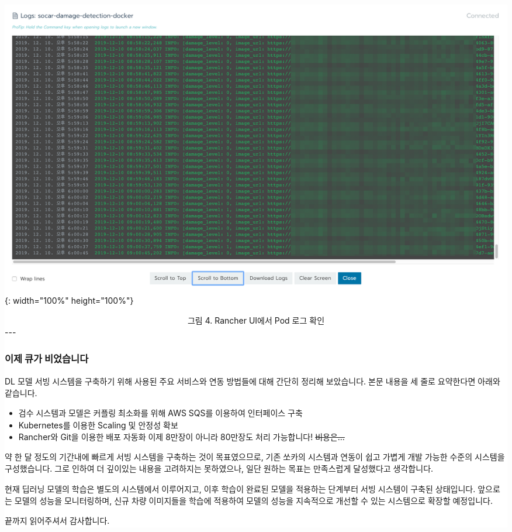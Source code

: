 ![](/img/posts_dl_serving/picture04.png){: width="100%" height="100%"}
<center>그림 4. Rancher UI에서 Pod 로그 확인</center>
---

<h3 id="index6">이제 큐가 비었습니다</h3>
DL 모델 서빙 시스템을 구축하기 위해 사용된 주요 서비스와 연동 방법들에 대해 간단히 정리해 보았습니다.
본문 내용을 세 줄로 요약한다면 아래와 같습니다.

- 검수 시스템과 모델은 커플링 최소화를 위해 AWS SQS를 이용하여 인터페이스 구축
- Kubernetes를 이용한 Scaling 및 안정성 확보
- Rancher와 Git을 이용한 배포 자동화
이제 8만장이 아니라 80만장도 처리 가능합니다! ~~비용은...~~

약 한 달 정도의 기간내에 빠르게 서빙 시스템을 구축하는 것이 목표였으므로, 기존 쏘카의 시스템과 연동이 쉽고 가볍게 개발 가능한 수준의 시스템을 구성했습니다. 그로 인하여 더 깊이있는 내용을 고려하지는 못하였으나, 일단 원하는 목표는 만족스럽게 달성했다고 생각합니다.

현재 딥러닝 모델의 학습은 별도의 시스템에서 이루어지고, 이후 학습이 완료된 모델을 적용하는 단계부터 서빙 시스템이 구축된 상태입니다. 앞으로는 모델의 성능을 모니터링하며, 신규 차량 이미지들을 학습에 적용하여 모델의 성능을 지속적으로 개선할 수 있는 시스템으로 확장할 예정입니다.

끝까지 읽어주셔서 감사합니다. 
